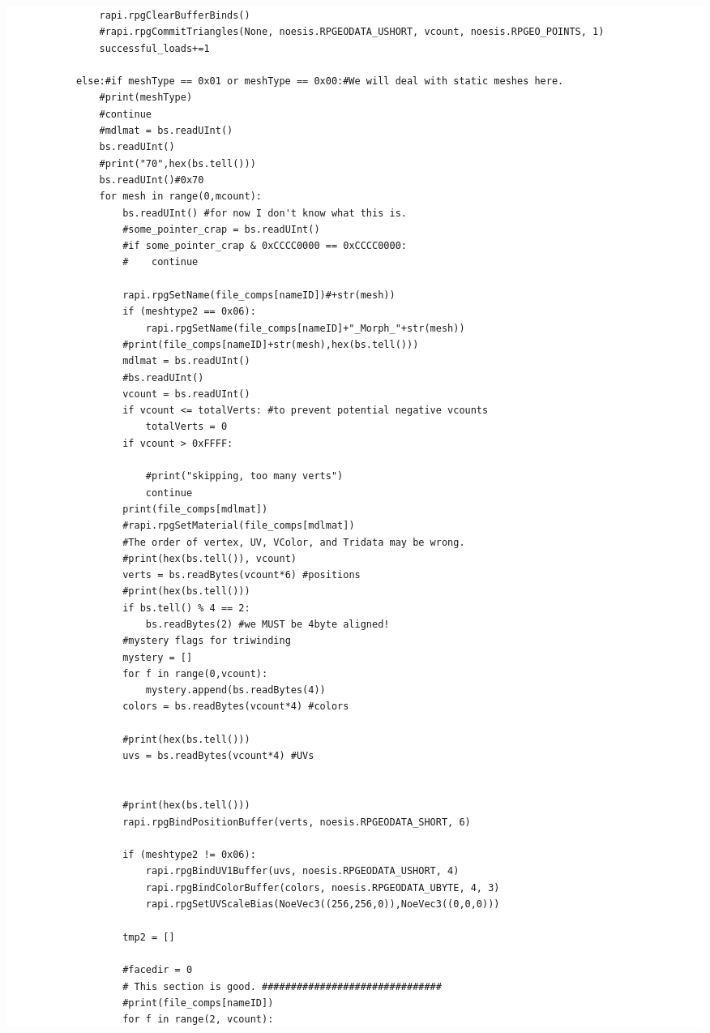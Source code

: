 ```
                rapi.rpgClearBufferBinds() 
                #rapi.rpgCommitTriangles(None, noesis.RPGEODATA_USHORT, vcount, noesis.RPGEO_POINTS, 1)
                successful_loads+=1
                    
            else:#if meshType == 0x01 or meshType == 0x00:#We will deal with static meshes here.
                #print(meshType)    
                #continue
                #mdlmat = bs.readUInt()
                bs.readUInt()
                #print("70",hex(bs.tell()))
                bs.readUInt()#0x70
                for mesh in range(0,mcount):
                    bs.readUInt() #for now I don't know what this is.
                    #some_pointer_crap = bs.readUInt()
                    #if some_pointer_crap & 0xCCCC0000 == 0xCCCC0000:
                    #    continue
                    
                    rapi.rpgSetName(file_comps[nameID])#+str(mesh))
                    if (meshtype2 == 0x06):
                        rapi.rpgSetName(file_comps[nameID]+"_Morph_"+str(mesh))
                    #print(file_comps[nameID]+str(mesh),hex(bs.tell()))
                    mdlmat = bs.readUInt()
                    #bs.readUInt()
                    vcount = bs.readUInt()
                    if vcount <= totalVerts: #to prevent potential negative vcounts
                        totalVerts = 0
                    if vcount > 0xFFFF:
                        
                        #print("skipping, too many verts")
                        continue
                    print(file_comps[mdlmat])
                    #rapi.rpgSetMaterial(file_comps[mdlmat])
                    #The order of vertex, UV, VColor, and Tridata may be wrong.
                    #print(hex(bs.tell()), vcount)
                    verts = bs.readBytes(vcount*6) #positions
                    #print(hex(bs.tell()))
                    if bs.tell() % 4 == 2:
                        bs.readBytes(2) #we MUST be 4byte aligned!
                    #mystery flags for triwinding
                    mystery = []
                    for f in range(0,vcount):
                        mystery.append(bs.readBytes(4))
                    colors = bs.readBytes(vcount*4) #colors
                    
                    #print(hex(bs.tell()))
                    uvs = bs.readBytes(vcount*4) #UVs
                    
                    
                    #print(hex(bs.tell()))
                    rapi.rpgBindPositionBuffer(verts, noesis.RPGEODATA_SHORT, 6)
                    
                    if (meshtype2 != 0x06):
                        rapi.rpgBindUV1Buffer(uvs, noesis.RPGEODATA_USHORT, 4)
                        rapi.rpgBindColorBuffer(colors, noesis.RPGEODATA_UBYTE, 4, 3)
                        rapi.rpgSetUVScaleBias(NoeVec3((256,256,0)),NoeVec3((0,0,0)))
                    
                    tmp2 = []
                    
                    #facedir = 0
                    # This section is good. ###############################
                    #print(file_comps[nameID])
                    for f in range(2, vcount):
```